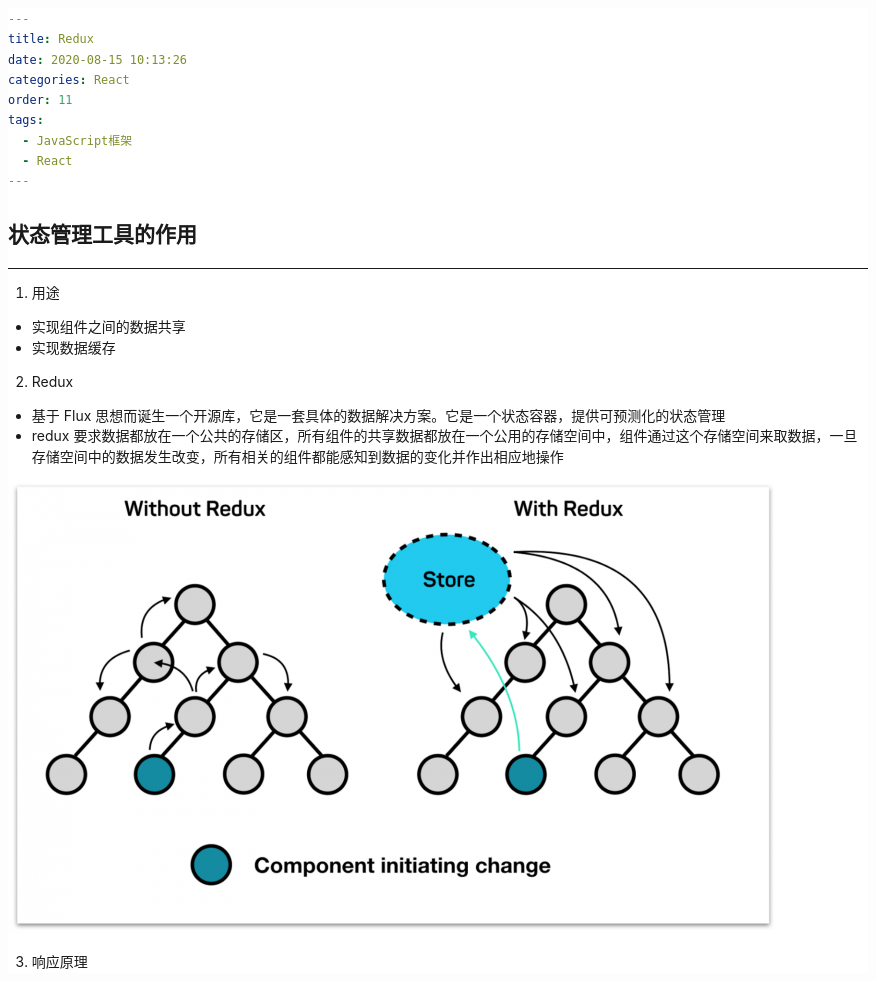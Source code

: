 ```yaml
---
title: Redux
date: 2020-08-15 10:13:26
categories: React
order: 11
tags:
  - JavaScript框架
  - React
---
```


## 状态管理工具的作用

---

1. 用途

- 实现组件之间的数据共享
- 实现数据缓存

2. Redux

- 基于 Flux 思想而诞生一个开源库，它是一套具体的数据解决方案。它是一个状态容器，提供可预测化的状态管理
- redux 要求数据都放在一个公共的存储区，所有组件的共享数据都放在一个公用的存储空间中，组件通过这个存储空间来取数据，一旦存储空间中的数据发生改变，所有相关的组件都能感知到数据的变化并作出相应地操作 

![数据传递区别](./reactimg/1-768x452.png)

3. 响应原理
